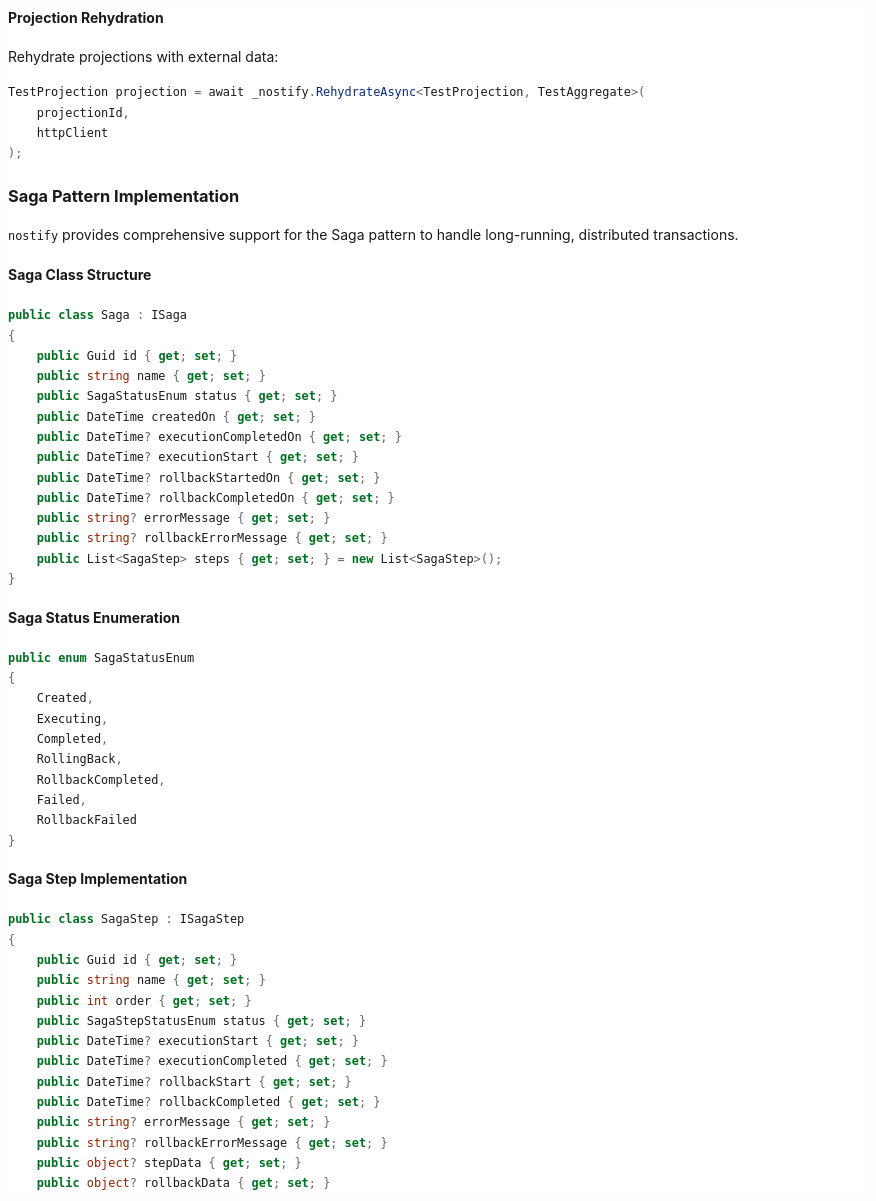 #### Projection Rehydration

Rehydrate projections with external data:

```C#
TestProjection projection = await _nostify.RehydrateAsync<TestProjection, TestAggregate>(
    projectionId, 
    httpClient
);
```

### Saga Pattern Implementation

`nostify` provides comprehensive support for the Saga pattern to handle long-running, distributed transactions.

#### Saga Class Structure

```C#
public class Saga : ISaga
{
    public Guid id { get; set; }
    public string name { get; set; }
    public SagaStatusEnum status { get; set; }
    public DateTime createdOn { get; set; }
    public DateTime? executionCompletedOn { get; set; }
    public DateTime? executionStart { get; set; }
    public DateTime? rollbackStartedOn { get; set; }
    public DateTime? rollbackCompletedOn { get; set; }
    public string? errorMessage { get; set; }
    public string? rollbackErrorMessage { get; set; }
    public List<SagaStep> steps { get; set; } = new List<SagaStep>();
}
```

#### Saga Status Enumeration

```C#
public enum SagaStatusEnum
{
    Created,
    Executing,
    Completed,
    RollingBack,
    RollbackCompleted,
    Failed,
    RollbackFailed
}
```

#### Saga Step Implementation

```C#
public class SagaStep : ISagaStep
{
    public Guid id { get; set; }
    public string name { get; set; }
    public int order { get; set; }
    public SagaStepStatusEnum status { get; set; }
    public DateTime? executionStart { get; set; }
    public DateTime? executionCompleted { get; set; }
    public DateTime? rollbackStart { get; set; }
    public DateTime? rollbackCompleted { get; set; }
    public string? errorMessage { get; set; }
    public string? rollbackErrorMessage { get; set; }
    public object? stepData { get; set; }
    public object? rollbackData { get; set; }
```